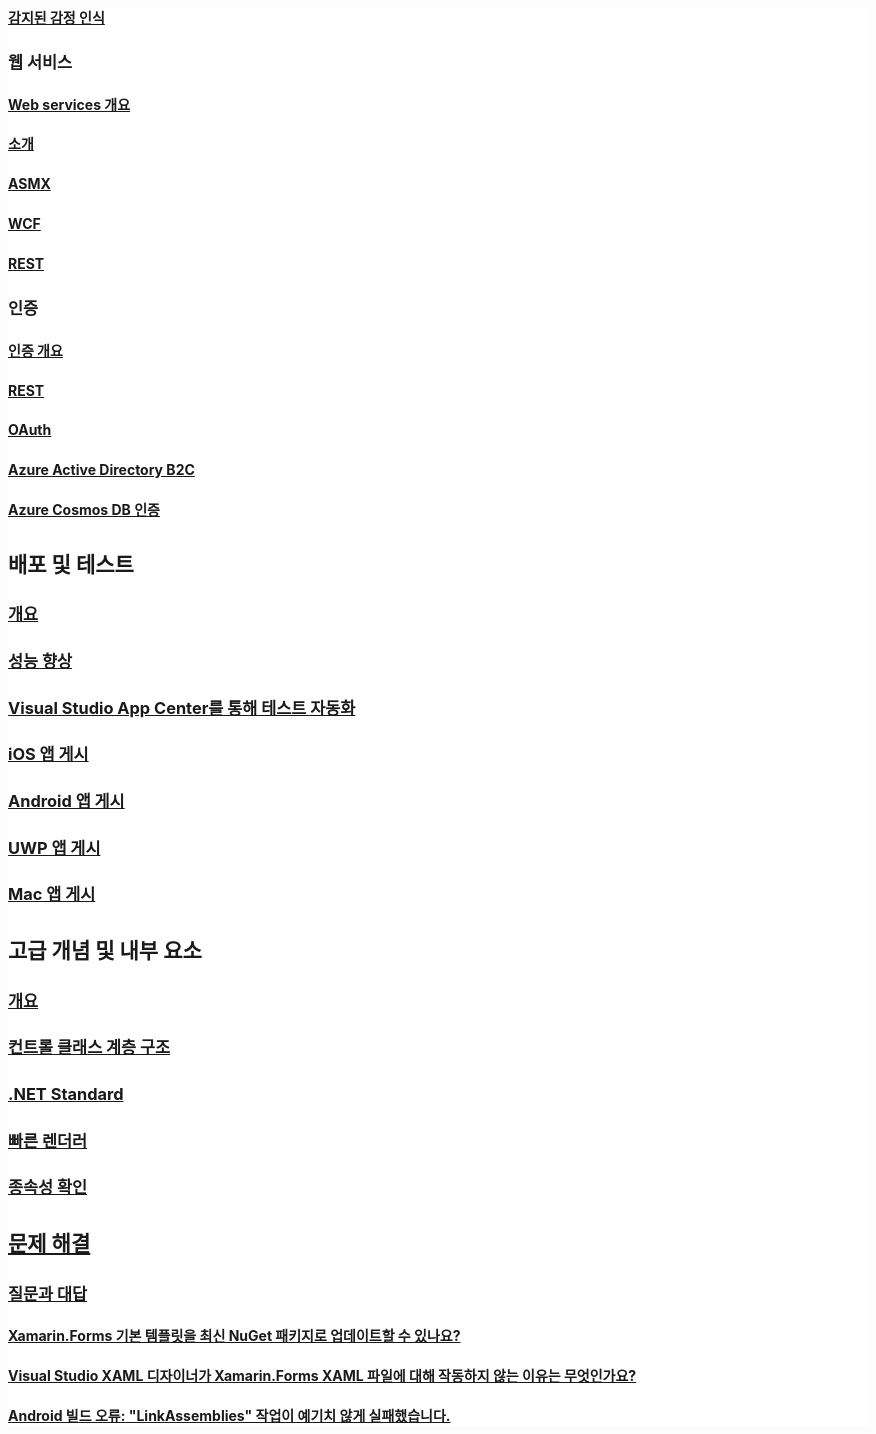 #### [감지된 감정 인식](data-cloud/azure-cognitive-services/emotion-recognition.md)
### 웹 서비스
#### [Web services 개요](data-cloud/web-services/index.md)
#### [소개](data-cloud/web-services/introduction.md)
#### [ASMX](data-cloud/web-services/asmx.md)
#### [WCF](data-cloud/web-services/wcf.md)
#### [REST](data-cloud/web-services/rest.md)
### 인증
#### [인증 개요](data-cloud/authentication/index.md)
#### [REST](data-cloud/authentication/rest.md)
#### [OAuth](data-cloud/authentication/oauth.md)
#### [Azure Active Directory B2C](data-cloud/authentication/azure-ad-b2c.md)
#### [Azure Cosmos DB 인증](data-cloud/authentication/azure-cosmosdb-auth.md)
## 배포 및 테스트
### [개요](deploy-test/index.yml)
### [성능 향상](deploy-test/performance.md)
### [Visual Studio App Center를 통해 테스트 자동화](/appcenter/test-cloud/uitest/get-started-xamarin-forms)
### [iOS 앱 게시](~/ios/deploy-test/app-distribution/index.md)
### [Android 앱 게시](~/android/deploy-test/publishing/index.md)
### [UWP 앱 게시](/windows/uwp/packaging/)
### [Mac 앱 게시](~/mac/deploy-test/publishing-to-the-app-store/index.md)
## 고급 개념 및 내부 요소
### [개요](internals/index.yml)
### [컨트롤 클래스 계층 구조](internals/class-hierarchy.md)
### [.NET Standard](internals/net-standard.md)
### [빠른 렌더러](internals/fast-renderers.md)
### [종속성 확인](internals/dependency-resolution.md)
## [문제 해결](troubleshooting/index.md)
### [질문과 대답](troubleshooting/questions/index.md)
#### [Xamarin.Forms 기본 템플릿을 최신 NuGet 패키지로 업데이트할 수 있나요?](troubleshooting/questions/update-forms-template.md)
#### [Visual Studio XAML 디자이너가 Xamarin.Forms XAML 파일에 대해 작동하지 않는 이유는 무엇인가요?](troubleshooting/questions/forms-xaml-designer.md)
#### [Android 빌드 오류: "LinkAssemblies" 작업이 예기치 않게 실패했습니다.](troubleshooting/questions/android-linkassemblies-error.md)
